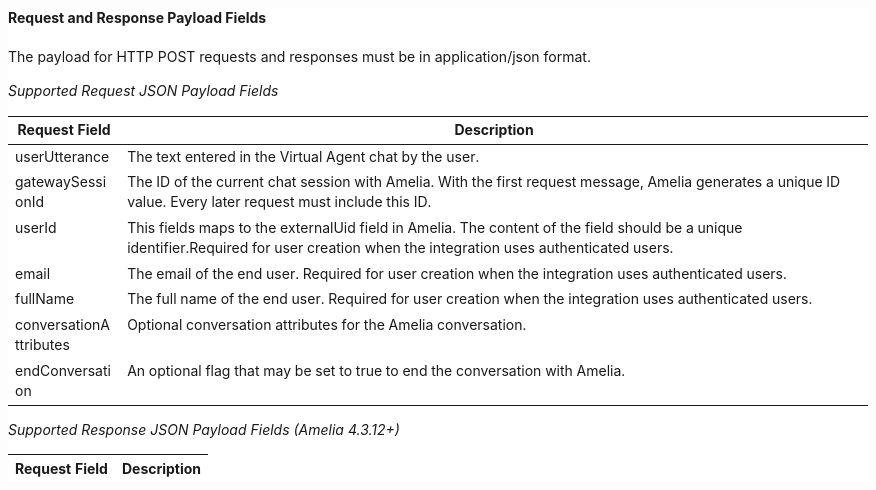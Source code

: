 #### Request and Response Payload Fields

The payload for HTTP POST requests and responses must be in application/json format.

<chapter title="Request JSON Payload Fields" collapsible="true" level="5">

*Supported Request JSON Payload Fields*

| Request Field          | Description                                                                                                                                                                           |
|------------------------|---------------------------------------------------------------------------------------------------------------------------------------------------------------------------------------|
| userUtterance          | The text entered in the Virtual Agent chat by the user.                                                                                                                               |
| gatewaySessionId       | The ID of the current chat session with  Amelia. With the first request message, Amelia generates a unique ID value. Every later request must include this ID.                         |
| userId                 | This fields maps to the externalUid field in  Amelia. The content of the field should be a unique identifier.Required for user creation when the integration uses authenticated users. |
| email                  | The email of the end user. Required for user creation when the integration uses authenticated users.                                                                                  |
| fullName               | The full name of the end user. Required for user creation when the integration uses authenticated users.                                                                              |
| conversationAttributes | Optional conversation attributes for the Amelia conversation.                                                                                                                         |
| endConversation        | An optional flag that may be set to true to end the conversation with  Amelia.                                                                                                         |



</chapter>


<chapter title="Response JSON Payload Fields" collapsible="true" level="5">

*Supported Response JSON Payload Fields (Amelia 4.3.12+)*

| Request Field             | Description                                                                                                                                                                                                                                                                                                                                                                                                                                                                                                                                                                                                                                                                                                                                                                                                                                                                                                                                                                                                                                                                                                                                                                                                                                                                                                                                                                      |
|---------------------------|----------------------------------------------------------------------------------------------------------------------------------------------------------------------------------------------------------------------------------------------------------------------------------------------------------------------------------------------------------------------------------------------------------------------------------------------------------------------------------------------------------------------------------------------------------------------------------------------------------------------------------------------------------------------------------------------------------------------------------------------------------------------------------------------------------------------------------------------------------------------------------------------------------------------------------------------------------------------------------------------------------------------------------------------------------------------------------------------------------------------------------------------------------------------------------------------------------------------------------------------------------------------------------------------------------------------------------------------------------------------------------|